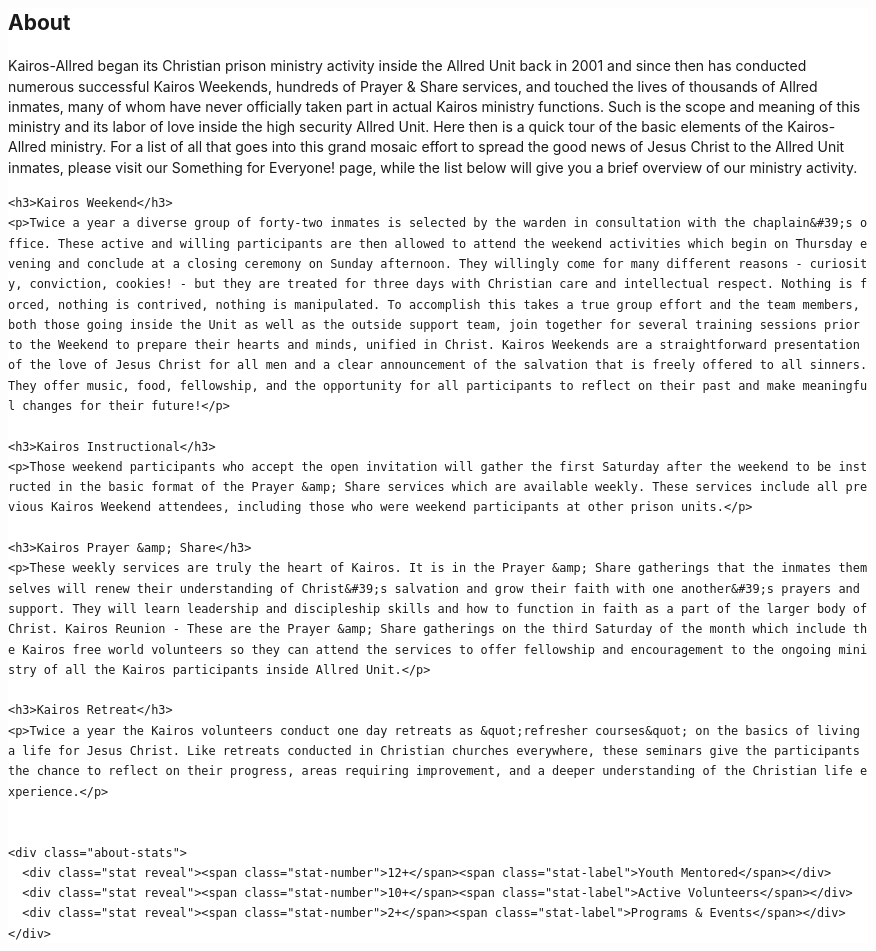 
  <section id="details" class="section">
    <h2>About</h2>
    <p>Kairos-Allred began its Christian prison ministry activity inside the Allred Unit back in 2001 and since then has conducted numerous successful Kairos Weekends, hundreds of Prayer &amp; Share services, and touched the lives of thousands of Allred inmates, many of whom have never officially taken part in actual Kairos ministry functions. Such is the scope and meaning of this ministry and its labor of love inside the high security Allred Unit. Here then is a quick tour of the basic elements of the Kairos-Allred ministry. For a list of all that goes into this grand mosaic effort to spread the good news of Jesus Christ to the Allred Unit inmates, please visit our Something for Everyone! page, while the list below will give you a brief overview of our ministry activity.</p>

    <h3>Kairos Weekend</h3>
    <p>Twice a year a diverse group of forty-two inmates is selected by the warden in consultation with the chaplain&#39;s office. These active and willing participants are then allowed to attend the weekend activities which begin on Thursday evening and conclude at a closing ceremony on Sunday afternoon. They willingly come for many different reasons - curiosity, conviction, cookies! - but they are treated for three days with Christian care and intellectual respect. Nothing is forced, nothing is contrived, nothing is manipulated. To accomplish this takes a true group effort and the team members, both those going inside the Unit as well as the outside support team, join together for several training sessions prior to the Weekend to prepare their hearts and minds, unified in Christ. Kairos Weekends are a straightforward presentation of the love of Jesus Christ for all men and a clear announcement of the salvation that is freely offered to all sinners. They offer music, food, fellowship, and the opportunity for all participants to reflect on their past and make meaningful changes for their future!</p>

    <h3>Kairos Instructional</h3>
    <p>Those weekend participants who accept the open invitation will gather the first Saturday after the weekend to be instructed in the basic format of the Prayer &amp; Share services which are available weekly. These services include all previous Kairos Weekend attendees, including those who were weekend participants at other prison units.</p>

    <h3>Kairos Prayer &amp; Share</h3>
    <p>These weekly services are truly the heart of Kairos. It is in the Prayer &amp; Share gatherings that the inmates themselves will renew their understanding of Christ&#39;s salvation and grow their faith with one another&#39;s prayers and support. They will learn leadership and discipleship skills and how to function in faith as a part of the larger body of Christ. Kairos Reunion - These are the Prayer &amp; Share gatherings on the third Saturday of the month which include the Kairos free world volunteers so they can attend the services to offer fellowship and encouragement to the ongoing ministry of all the Kairos participants inside Allred Unit.</p>

    <h3>Kairos Retreat</h3>
    <p>Twice a year the Kairos volunteers conduct one day retreats as &quot;refresher courses&quot; on the basics of living a life for Jesus Christ. Like retreats conducted in Christian churches everywhere, these seminars give the participants the chance to reflect on their progress, areas requiring improvement, and a deeper understanding of the Christian life experience.</p>


    <div class="about-stats">
      <div class="stat reveal"><span class="stat-number">12+</span><span class="stat-label">Youth Mentored</span></div>
      <div class="stat reveal"><span class="stat-number">10+</span><span class="stat-label">Active Volunteers</span></div>
      <div class="stat reveal"><span class="stat-number">2+</span><span class="stat-label">Programs & Events</span></div>
    </div>
  </section>
